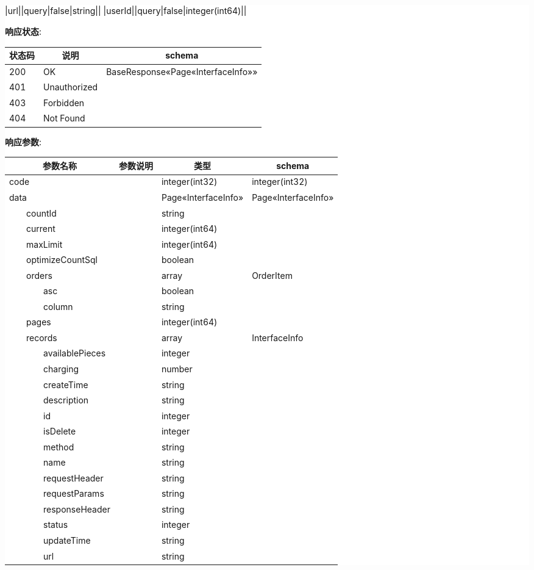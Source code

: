 |url||query|false|string||
|userId||query|false|integer(int64)||


**响应状态**:


| 状态码 | 说明 | schema |
| -------- | -------- | ----- | 
|200|OK|BaseResponse«Page«InterfaceInfo»»|
|401|Unauthorized||
|403|Forbidden||
|404|Not Found||


**响应参数**:


| 参数名称 | 参数说明 | 类型 | schema |
| -------- | -------- | ----- |----- | 
|code||integer(int32)|integer(int32)|
|data||Page«InterfaceInfo»|Page«InterfaceInfo»|
|&emsp;&emsp;countId||string||
|&emsp;&emsp;current||integer(int64)||
|&emsp;&emsp;maxLimit||integer(int64)||
|&emsp;&emsp;optimizeCountSql||boolean||
|&emsp;&emsp;orders||array|OrderItem|
|&emsp;&emsp;&emsp;&emsp;asc||boolean||
|&emsp;&emsp;&emsp;&emsp;column||string||
|&emsp;&emsp;pages||integer(int64)||
|&emsp;&emsp;records||array|InterfaceInfo|
|&emsp;&emsp;&emsp;&emsp;availablePieces||integer||
|&emsp;&emsp;&emsp;&emsp;charging||number||
|&emsp;&emsp;&emsp;&emsp;createTime||string||
|&emsp;&emsp;&emsp;&emsp;description||string||
|&emsp;&emsp;&emsp;&emsp;id||integer||
|&emsp;&emsp;&emsp;&emsp;isDelete||integer||
|&emsp;&emsp;&emsp;&emsp;method||string||
|&emsp;&emsp;&emsp;&emsp;name||string||
|&emsp;&emsp;&emsp;&emsp;requestHeader||string||
|&emsp;&emsp;&emsp;&emsp;requestParams||string||
|&emsp;&emsp;&emsp;&emsp;responseHeader||string||
|&emsp;&emsp;&emsp;&emsp;status||integer||
|&emsp;&emsp;&emsp;&emsp;updateTime||string||
|&emsp;&emsp;&emsp;&emsp;url||string||